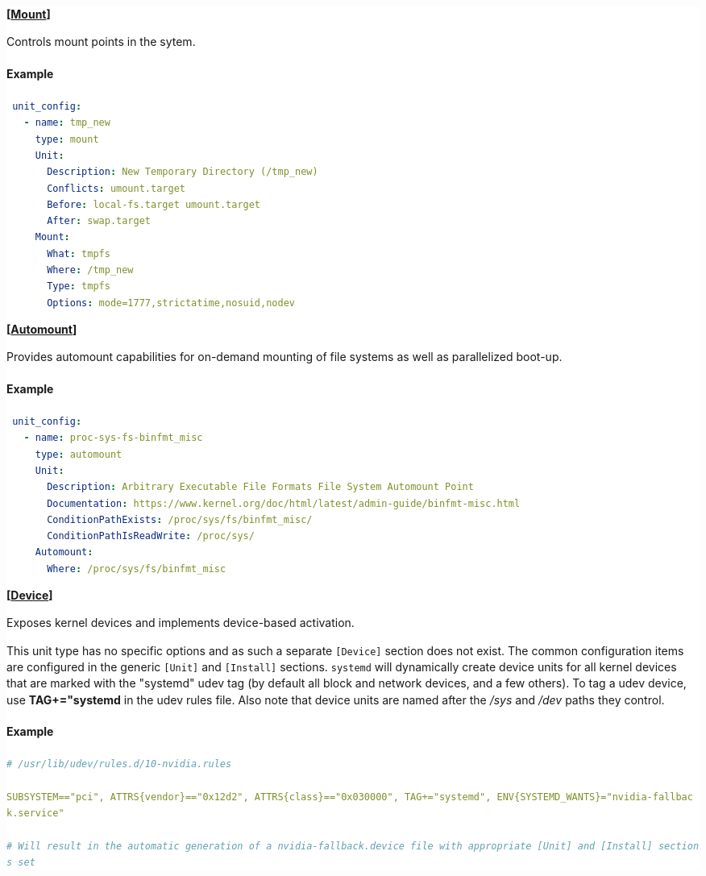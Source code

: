 **[[Mount](http://man7.org/linux/man-pages/man5/systemd.mount.5.html)]**

Controls mount points in the sytem.

#### Example

 ```yaml
  unit_config:
    - name: tmp_new
      type: mount
      Unit:
        Description: New Temporary Directory (/tmp_new)
        Conflicts: umount.target
        Before: local-fs.target umount.target
        After: swap.target
      Mount:
        What: tmpfs
        Where: /tmp_new
        Type: tmpfs
        Options: mode=1777,strictatime,nosuid,nodev
```

**[[Automount](http://man7.org/linux/man-pages/man5/systemd.automount.5.html)]**

Provides automount capabilities for on-demand mounting of file systems as well as parallelized boot-up.

#### Example

 ```yaml
  unit_config:
    - name: proc-sys-fs-binfmt_misc
      type: automount
      Unit:
        Description: Arbitrary Executable File Formats File System Automount Point
        Documentation: https://www.kernel.org/doc/html/latest/admin-guide/binfmt-misc.html
        ConditionPathExists: /proc/sys/fs/binfmt_misc/
        ConditionPathIsReadWrite: /proc/sys/
      Automount:
        Where: /proc/sys/fs/binfmt_misc
```

**[[Device](http://man7.org/linux/man-pages/man5/systemd.device.5.html)]**

Exposes kernel devices and implements device-based activation.

This unit type has no specific options and as such a separate `[Device]` section does not exist. The common configuration items are configured in the generic `[Unit]` and `[Install]` sections. `systemd` will dynamically create device units for all kernel devices that are marked with the "systemd" udev tag (by default all block and network devices, and a few others). To tag a udev device, use **TAG+="systemd** in the udev rules file. Also note that device units are named after the */sys* and */dev* paths they control.

#### Example

 ```yaml
# /usr/lib/udev/rules.d/10-nvidia.rules

SUBSYSTEM=="pci", ATTRS{vendor}=="0x12d2", ATTRS{class}=="0x030000", TAG+="systemd", ENV{SYSTEMD_WANTS}="nvidia-fallback.service"

# Will result in the automatic generation of a nvidia-fallback.device file with appropriate [Unit] and [Install] sections set
```
